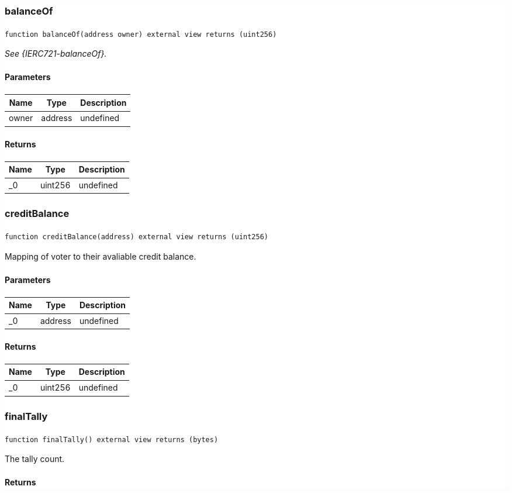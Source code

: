 ### balanceOf

```solidity
function balanceOf(address owner) external view returns (uint256)
```



*See {IERC721-balanceOf}.*

#### Parameters

| Name | Type | Description |
|---|---|---|
| owner | address | undefined |

#### Returns

| Name | Type | Description |
|---|---|---|
| _0 | uint256 | undefined |

### creditBalance

```solidity
function creditBalance(address) external view returns (uint256)
```

Mapping of voter to their avaliable credit balance.



#### Parameters

| Name | Type | Description |
|---|---|---|
| _0 | address | undefined |

#### Returns

| Name | Type | Description |
|---|---|---|
| _0 | uint256 | undefined |

### finalTally

```solidity
function finalTally() external view returns (bytes)
```

The tally count.




#### Returns
